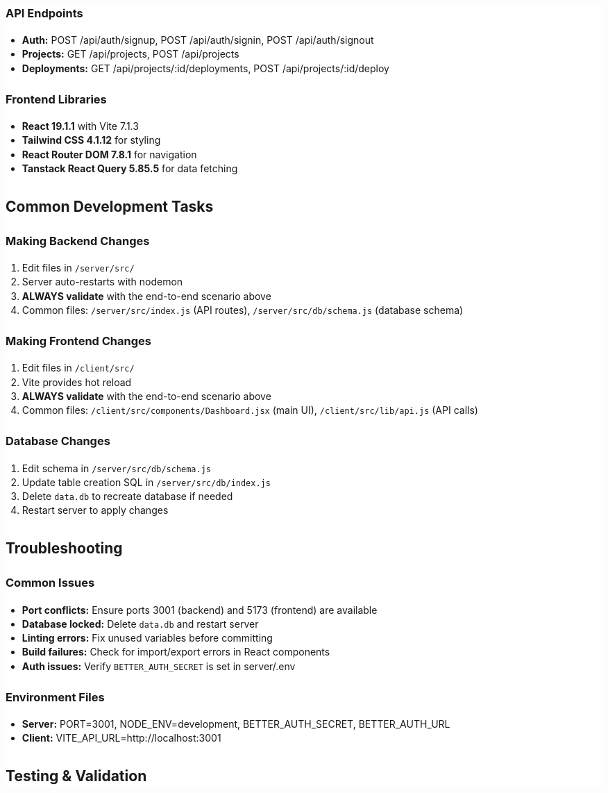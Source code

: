 ### API Endpoints
- **Auth:** POST /api/auth/signup, POST /api/auth/signin, POST /api/auth/signout
- **Projects:** GET /api/projects, POST /api/projects
- **Deployments:** GET /api/projects/:id/deployments, POST /api/projects/:id/deploy

### Frontend Libraries
- **React 19.1.1** with Vite 7.1.3
- **Tailwind CSS 4.1.12** for styling
- **React Router DOM 7.8.1** for navigation
- **Tanstack React Query 5.85.5** for data fetching

## Common Development Tasks

### Making Backend Changes
1. Edit files in `/server/src/`
2. Server auto-restarts with nodemon
3. **ALWAYS validate** with the end-to-end scenario above
4. Common files: `/server/src/index.js` (API routes), `/server/src/db/schema.js` (database schema)

### Making Frontend Changes  
1. Edit files in `/client/src/`
2. Vite provides hot reload
3. **ALWAYS validate** with the end-to-end scenario above
4. Common files: `/client/src/components/Dashboard.jsx` (main UI), `/client/src/lib/api.js` (API calls)

### Database Changes
1. Edit schema in `/server/src/db/schema.js`
2. Update table creation SQL in `/server/src/db/index.js`
3. Delete `data.db` to recreate database if needed
4. Restart server to apply changes

## Troubleshooting

### Common Issues
- **Port conflicts:** Ensure ports 3001 (backend) and 5173 (frontend) are available
- **Database locked:** Delete `data.db` and restart server
- **Linting errors:** Fix unused variables before committing
- **Build failures:** Check for import/export errors in React components
- **Auth issues:** Verify `BETTER_AUTH_SECRET` is set in server/.env

### Environment Files
- **Server:** PORT=3001, NODE_ENV=development, BETTER_AUTH_SECRET, BETTER_AUTH_URL
- **Client:** VITE_API_URL=http://localhost:3001

## Testing & Validation
